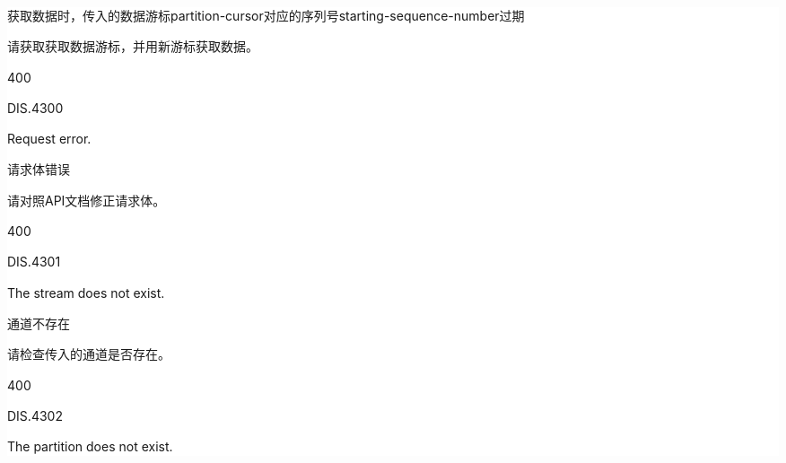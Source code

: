 </td>
<td class="cellrowborder" valign="top" width="20.61793820617938%" headers="mcps1.1.6.1.4 "><p id="zh-cn_topic_0080205353_p20537174545010"><a name="zh-cn_topic_0080205353_p20537174545010"></a><a name="zh-cn_topic_0080205353_p20537174545010"></a>获取数据时，传入的数据游标partition-cursor对应的序列号starting-sequence-number过期</p>
</td>
<td class="cellrowborder" valign="top" width="34.016598340165984%" headers="mcps1.1.6.1.5 "><p id="zh-cn_topic_0080205353_p75371045125013"><a name="zh-cn_topic_0080205353_p75371045125013"></a><a name="zh-cn_topic_0080205353_p75371045125013"></a>请获取获取数据游标，并用新游标获取数据。</p>
</td>
</tr>
<tr id="zh-cn_topic_0080205353_row8537104516509"><td class="cellrowborder" valign="top" width="7.219278072192781%" headers="mcps1.1.6.1.1 "><p id="zh-cn_topic_0080205353_p125388454508"><a name="zh-cn_topic_0080205353_p125388454508"></a><a name="zh-cn_topic_0080205353_p125388454508"></a>400</p>
</td>
<td class="cellrowborder" valign="top" width="10.30896910308969%" headers="mcps1.1.6.1.2 "><p id="zh-cn_topic_0080205353_p15538124510507"><a name="zh-cn_topic_0080205353_p15538124510507"></a><a name="zh-cn_topic_0080205353_p15538124510507"></a>DIS.4300</p>
</td>
<td class="cellrowborder" valign="top" width="27.83721627837216%" headers="mcps1.1.6.1.3 "><p id="zh-cn_topic_0080205353_p1053854517504"><a name="zh-cn_topic_0080205353_p1053854517504"></a><a name="zh-cn_topic_0080205353_p1053854517504"></a>Request error.</p>
</td>
<td class="cellrowborder" valign="top" width="20.61793820617938%" headers="mcps1.1.6.1.4 "><p id="zh-cn_topic_0080205353_p13538545125018"><a name="zh-cn_topic_0080205353_p13538545125018"></a><a name="zh-cn_topic_0080205353_p13538545125018"></a>请求体错误</p>
</td>
<td class="cellrowborder" valign="top" width="34.016598340165984%" headers="mcps1.1.6.1.5 "><p id="zh-cn_topic_0080205353_p1053834511508"><a name="zh-cn_topic_0080205353_p1053834511508"></a><a name="zh-cn_topic_0080205353_p1053834511508"></a>请对照API文档修正请求体。</p>
</td>
</tr>
<tr id="zh-cn_topic_0080205353_row3538184512502"><td class="cellrowborder" valign="top" width="7.219278072192781%" headers="mcps1.1.6.1.1 "><p id="zh-cn_topic_0080205353_p853804510501"><a name="zh-cn_topic_0080205353_p853804510501"></a><a name="zh-cn_topic_0080205353_p853804510501"></a>400</p>
</td>
<td class="cellrowborder" valign="top" width="10.30896910308969%" headers="mcps1.1.6.1.2 "><p id="zh-cn_topic_0080205353_p4538445185012"><a name="zh-cn_topic_0080205353_p4538445185012"></a><a name="zh-cn_topic_0080205353_p4538445185012"></a>DIS.4301</p>
</td>
<td class="cellrowborder" valign="top" width="27.83721627837216%" headers="mcps1.1.6.1.3 "><p id="zh-cn_topic_0080205353_p12538134516509"><a name="zh-cn_topic_0080205353_p12538134516509"></a><a name="zh-cn_topic_0080205353_p12538134516509"></a>The stream does not exist.</p>
</td>
<td class="cellrowborder" valign="top" width="20.61793820617938%" headers="mcps1.1.6.1.4 "><p id="zh-cn_topic_0080205353_p17538164535013"><a name="zh-cn_topic_0080205353_p17538164535013"></a><a name="zh-cn_topic_0080205353_p17538164535013"></a>通道不存在</p>
</td>
<td class="cellrowborder" valign="top" width="34.016598340165984%" headers="mcps1.1.6.1.5 "><p id="zh-cn_topic_0080205353_p1353824516503"><a name="zh-cn_topic_0080205353_p1353824516503"></a><a name="zh-cn_topic_0080205353_p1353824516503"></a>请检查传入的通道是否存在。</p>
</td>
</tr>
<tr id="zh-cn_topic_0080205353_row85389453500"><td class="cellrowborder" valign="top" width="7.219278072192781%" headers="mcps1.1.6.1.1 "><p id="zh-cn_topic_0080205353_p1053844512504"><a name="zh-cn_topic_0080205353_p1053844512504"></a><a name="zh-cn_topic_0080205353_p1053844512504"></a>400</p>
</td>
<td class="cellrowborder" valign="top" width="10.30896910308969%" headers="mcps1.1.6.1.2 "><p id="zh-cn_topic_0080205353_p18538145125016"><a name="zh-cn_topic_0080205353_p18538145125016"></a><a name="zh-cn_topic_0080205353_p18538145125016"></a>DIS.4302</p>
</td>
<td class="cellrowborder" valign="top" width="27.83721627837216%" headers="mcps1.1.6.1.3 "><p id="zh-cn_topic_0080205353_p155380457504"><a name="zh-cn_topic_0080205353_p155380457504"></a><a name="zh-cn_topic_0080205353_p155380457504"></a>The partition does not exist.</p>